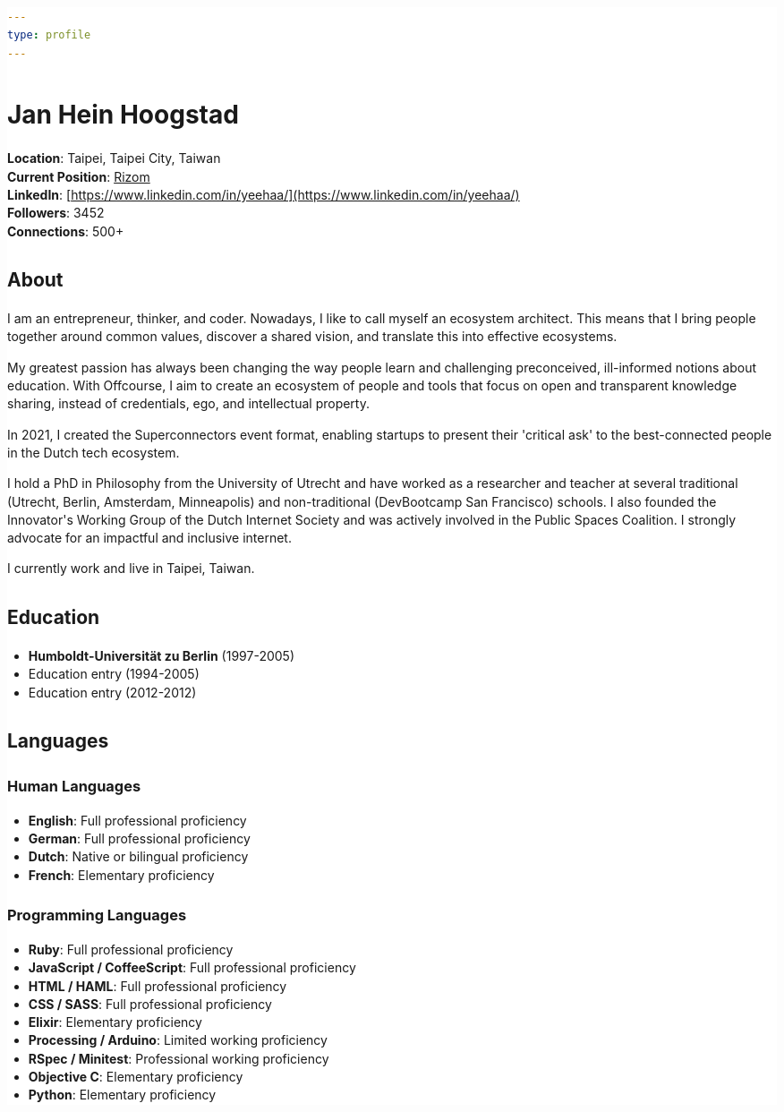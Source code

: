 ```yaml
---
type: profile
---
```


# Jan Hein Hoogstad

**Location**: Taipei, Taipei City, Taiwan  
**Current Position**: [Rizom](https://www.linkedin.com/company/rizom-collective)  
**LinkedIn**: [https://www.linkedin.com/in/yeehaa/](https://www.linkedin.com/in/yeehaa/)  
**Followers**: 3452  
**Connections**: 500+

## About
I am an entrepreneur, thinker, and coder. Nowadays, I like to call myself an ecosystem architect. This means that I bring people together around common values, discover a shared vision, and translate this into effective ecosystems.

My greatest passion has always been changing the way people learn and challenging preconceived, ill-informed notions about education. With Offcourse, I aim to create an ecosystem of people and tools that focus on open and transparent knowledge sharing, instead of credentials, ego, and intellectual property.

In 2021, I created the Superconnectors event format, enabling startups to present their 'critical ask' to the best-connected people in the Dutch tech ecosystem.

I hold a PhD in Philosophy from the University of Utrecht and have worked as a researcher and teacher at several traditional (Utrecht, Berlin, Amsterdam, Minneapolis) and non-traditional (DevBootcamp San Francisco) schools. I also founded the Innovator's Working Group of the Dutch Internet Society and was actively involved in the Public Spaces Coalition. I strongly advocate for an impactful and inclusive internet.

I currently work and live in Taipei, Taiwan.

## Education
- **Humboldt-Universität zu Berlin** (1997-2005)
- Education entry (1994-2005)
- Education entry (2012-2012)

## Languages

### Human Languages
- **English**: Full professional proficiency
- **German**: Full professional proficiency
- **Dutch**: Native or bilingual proficiency
- **French**: Elementary proficiency

### Programming Languages
- **Ruby**: Full professional proficiency
- **JavaScript / CoffeeScript**: Full professional proficiency
- **HTML / HAML**: Full professional proficiency
- **CSS / SASS**: Full professional proficiency
- **Elixir**: Elementary proficiency
- **Processing / Arduino**: Limited working proficiency
- **RSpec / Minitest**: Professional working proficiency
- **Objective C**: Elementary proficiency
- **Python**: Elementary proficiency
